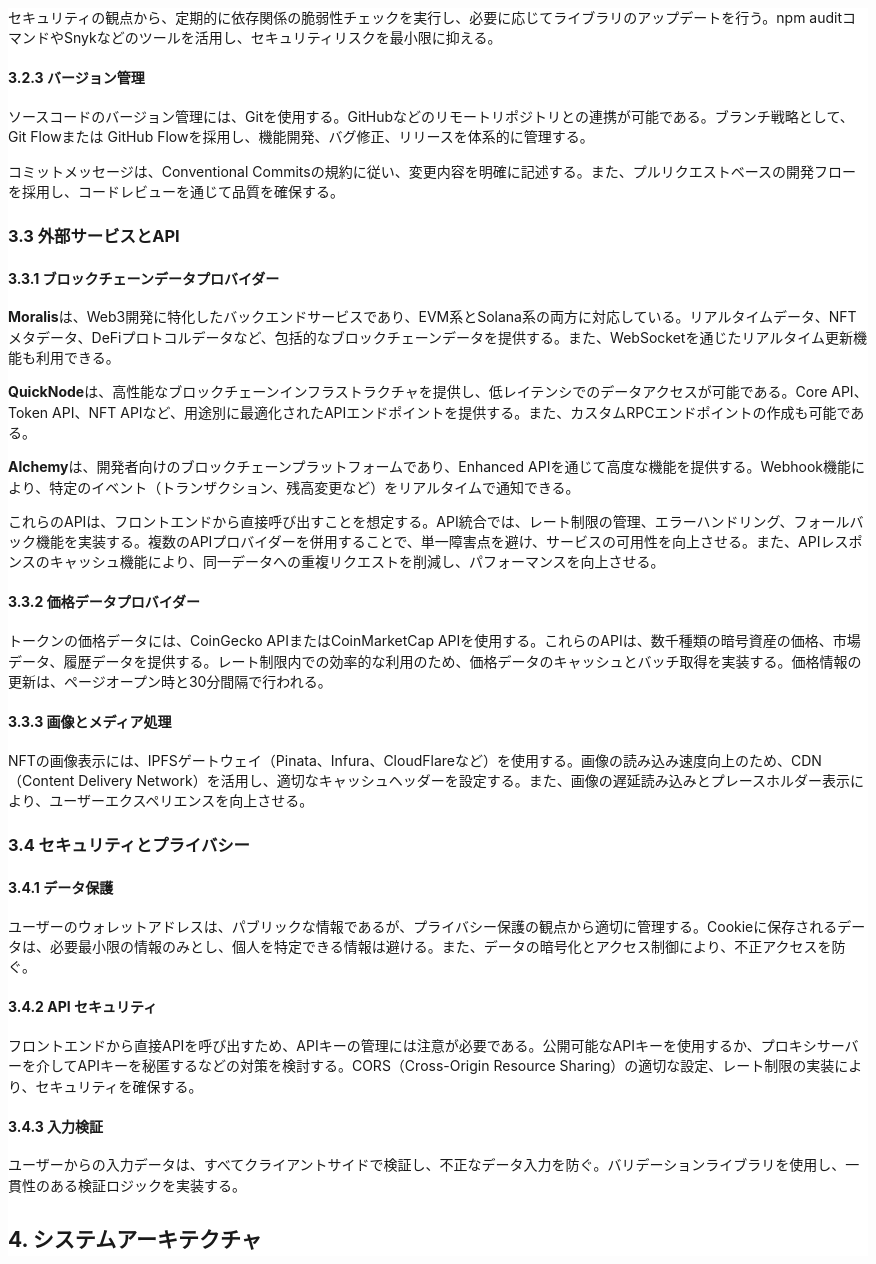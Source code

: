 セキュリティの観点から、定期的に依存関係の脆弱性チェックを実行し、必要に応じてライブラリのアップデートを行う。npm auditコマンドやSnykなどのツールを活用し、セキュリティリスクを最小限に抑える。

#### 3.2.3 バージョン管理

ソースコードのバージョン管理には、Gitを使用する。GitHubなどのリモートリポジトリとの連携が可能である。ブランチ戦略として、Git Flowまたは GitHub Flowを採用し、機能開発、バグ修正、リリースを体系的に管理する。

コミットメッセージは、Conventional Commitsの規約に従い、変更内容を明確に記述する。また、プルリクエストベースの開発フローを採用し、コードレビューを通じて品質を確保する。

### 3.3 外部サービスとAPI

#### 3.3.1 ブロックチェーンデータプロバイダー

**Moralis**は、Web3開発に特化したバックエンドサービスであり、EVM系とSolana系の両方に対応している。リアルタイムデータ、NFTメタデータ、DeFiプロトコルデータなど、包括的なブロックチェーンデータを提供する。また、WebSocketを通じたリアルタイム更新機能も利用できる。

**QuickNode**は、高性能なブロックチェーンインフラストラクチャを提供し、低レイテンシでのデータアクセスが可能である。Core API、Token API、NFT APIなど、用途別に最適化されたAPIエンドポイントを提供する。また、カスタムRPCエンドポイントの作成も可能である。

**Alchemy**は、開発者向けのブロックチェーンプラットフォームであり、Enhanced APIを通じて高度な機能を提供する。Webhook機能により、特定のイベント（トランザクション、残高変更など）をリアルタイムで通知できる。

これらのAPIは、フロントエンドから直接呼び出すことを想定する。API統合では、レート制限の管理、エラーハンドリング、フォールバック機能を実装する。複数のAPIプロバイダーを併用することで、単一障害点を避け、サービスの可用性を向上させる。また、APIレスポンスのキャッシュ機能により、同一データへの重複リクエストを削減し、パフォーマンスを向上させる。

#### 3.3.2 価格データプロバイダー

トークンの価格データには、CoinGecko APIまたはCoinMarketCap APIを使用する。これらのAPIは、数千種類の暗号資産の価格、市場データ、履歴データを提供する。レート制限内での効率的な利用のため、価格データのキャッシュとバッチ取得を実装する。価格情報の更新は、ページオープン時と30分間隔で行われる。

#### 3.3.3 画像とメディア処理

NFTの画像表示には、IPFSゲートウェイ（Pinata、Infura、CloudFlareなど）を使用する。画像の読み込み速度向上のため、CDN（Content Delivery Network）を活用し、適切なキャッシュヘッダーを設定する。また、画像の遅延読み込みとプレースホルダー表示により、ユーザーエクスペリエンスを向上させる。

### 3.4 セキュリティとプライバシー

#### 3.4.1 データ保護

ユーザーのウォレットアドレスは、パブリックな情報であるが、プライバシー保護の観点から適切に管理する。Cookieに保存されるデータは、必要最小限の情報のみとし、個人を特定できる情報は避ける。また、データの暗号化とアクセス制御により、不正アクセスを防ぐ。

#### 3.4.2 API セキュリティ

フロントエンドから直接APIを呼び出すため、APIキーの管理には注意が必要である。公開可能なAPIキーを使用するか、プロキシサーバーを介してAPIキーを秘匿するなどの対策を検討する。CORS（Cross-Origin Resource Sharing）の適切な設定、レート制限の実装により、セキュリティを確保する。

#### 3.4.3 入力検証

ユーザーからの入力データは、すべてクライアントサイドで検証し、不正なデータ入力を防ぐ。バリデーションライブラリを使用し、一貫性のある検証ロジックを実装する。




## 4. システムアーキテクチャ
